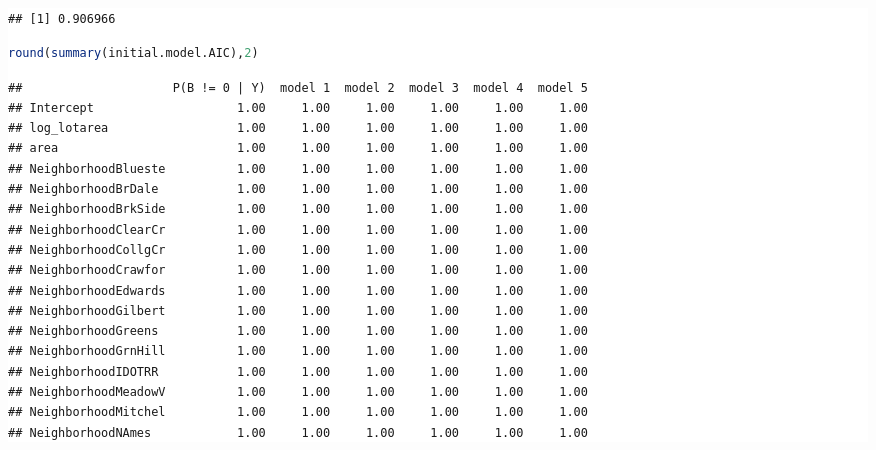     ## [1] 0.906966

``` r
round(summary(initial.model.AIC),2)
```

    ##                     P(B != 0 | Y)  model 1  model 2  model 3  model 4  model 5
    ## Intercept                    1.00     1.00     1.00     1.00     1.00     1.00
    ## log_lotarea                  1.00     1.00     1.00     1.00     1.00     1.00
    ## area                         1.00     1.00     1.00     1.00     1.00     1.00
    ## NeighborhoodBlueste          1.00     1.00     1.00     1.00     1.00     1.00
    ## NeighborhoodBrDale           1.00     1.00     1.00     1.00     1.00     1.00
    ## NeighborhoodBrkSide          1.00     1.00     1.00     1.00     1.00     1.00
    ## NeighborhoodClearCr          1.00     1.00     1.00     1.00     1.00     1.00
    ## NeighborhoodCollgCr          1.00     1.00     1.00     1.00     1.00     1.00
    ## NeighborhoodCrawfor          1.00     1.00     1.00     1.00     1.00     1.00
    ## NeighborhoodEdwards          1.00     1.00     1.00     1.00     1.00     1.00
    ## NeighborhoodGilbert          1.00     1.00     1.00     1.00     1.00     1.00
    ## NeighborhoodGreens           1.00     1.00     1.00     1.00     1.00     1.00
    ## NeighborhoodGrnHill          1.00     1.00     1.00     1.00     1.00     1.00
    ## NeighborhoodIDOTRR           1.00     1.00     1.00     1.00     1.00     1.00
    ## NeighborhoodMeadowV          1.00     1.00     1.00     1.00     1.00     1.00
    ## NeighborhoodMitchel          1.00     1.00     1.00     1.00     1.00     1.00
    ## NeighborhoodNAmes            1.00     1.00     1.00     1.00     1.00     1.00